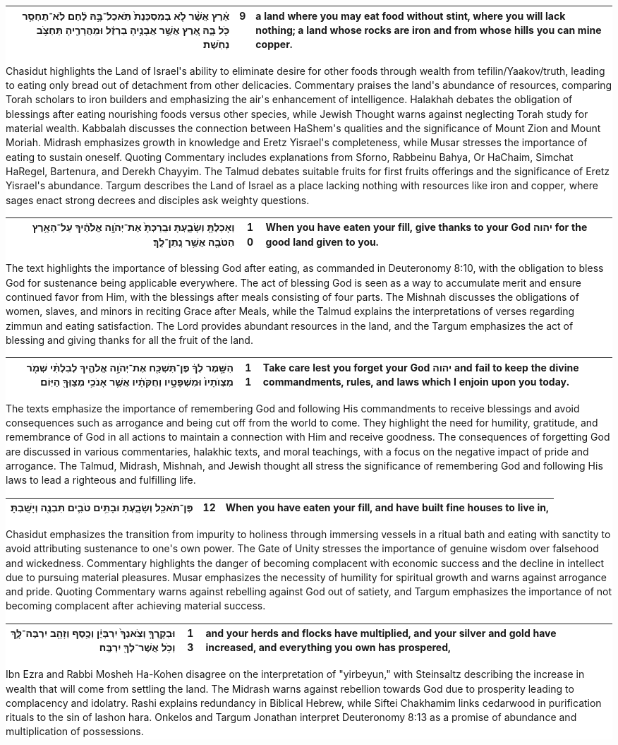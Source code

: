 |אֶ֗רֶץ אֲשֶׁ֨ר לֹ֤א בְמִסְכֵּנֻת֙ תֹּֽאכַל־בָּ֣הּ לֶ֔חֶם לֹֽא־תֶחְסַ֥ר כֹּ֖ל בָּ֑הּ אֶ֚רֶץ אֲשֶׁ֣ר אֲבָנֶ֣יהָ בַרְזֶ֔ל וּמֵהֲרָרֶ֖יהָ תַּחְצֹ֥ב נְחֹֽשֶׁת׃|9|a land where you may eat food without stint, where you will lack nothing; a land whose rocks are iron and from whose hills you can mine copper.|
|--:|:-:|:--|

Chasidut highlights the Land of Israel's ability to eliminate desire for other foods through wealth from tefilin/Yaakov/truth, leading to eating only bread out of detachment from other delicacies. Commentary praises the land's abundance of resources, comparing Torah scholars to iron builders and emphasizing the air's enhancement of intelligence. Halakhah debates the obligation of blessings after eating nourishing foods versus other species, while Jewish Thought warns against neglecting Torah study for material wealth. Kabbalah discusses the connection between HaShem's qualities and the significance of Mount Zion and Mount Moriah. Midrash emphasizes growth in knowledge and Eretz Yisrael's completeness, while Musar stresses the importance of eating to sustain oneself. Quoting Commentary includes explanations from Sforno, Rabbeinu Bahya, Or HaChaim, Simchat HaRegel, Bartenura, and Derekh Chayyim. The Talmud debates suitable fruits for first fruits offerings and the significance of Eretz Yisrael's abundance. Targum describes the Land of Israel as a place lacking nothing with resources like iron and copper, where sages enact strong decrees and disciples ask weighty questions. 

|וְאָכַלְתָּ֖ וְשָׂבָ֑עְתָּ וּבֵֽרַכְתָּ֙ אֶת־יְהֹוָ֣ה אֱלֹהֶ֔יךָ עַל־הָאָ֥רֶץ הַטֹּבָ֖ה אֲשֶׁ֥ר נָֽתַן־לָֽךְ׃|10|When you have eaten your fill, give thanks to your God יהוה for the good land given to you.|
|--:|:-:|:--|

The text highlights the importance of blessing God after eating, as commanded in Deuteronomy 8:10, with the obligation to bless God for sustenance being applicable everywhere. The act of blessing God is seen as a way to accumulate merit and ensure continued favor from Him, with the blessings after meals consisting of four parts. The Mishnah discusses the obligations of women, slaves, and minors in reciting Grace after Meals, while the Talmud explains the interpretations of verses regarding zimmun and eating satisfaction. The Lord provides abundant resources in the land, and the Targum emphasizes the act of blessing and giving thanks for all the fruit of the land. 

|הִשָּׁ֣מֶר לְךָ֔ פֶּן־תִּשְׁכַּ֖ח אֶת־יְהֹוָ֣ה אֱלֹהֶ֑יךָ לְבִלְתִּ֨י שְׁמֹ֤ר מִצְוֺתָיו֙ וּמִשְׁפָּטָ֣יו וְחֻקֹּתָ֔יו אֲשֶׁ֛ר אָנֹכִ֥י מְצַוְּךָ֖ הַיּֽוֹם׃|11|Take care lest you forget your God יהוה and fail to keep the divine commandments, rules, and laws which I enjoin upon you today.|
|--:|:-:|:--|

The texts emphasize the importance of remembering God and following His commandments to receive blessings and avoid consequences such as arrogance and being cut off from the world to come. They highlight the need for humility, gratitude, and remembrance of God in all actions to maintain a connection with Him and receive goodness. The consequences of forgetting God are discussed in various commentaries, halakhic texts, and moral teachings, with a focus on the negative impact of pride and arrogance. The Talmud, Midrash, Mishnah, and Jewish thought all stress the significance of remembering God and following His laws to lead a righteous and fulfilling life. 

|פֶּן־תֹּאכַ֖ל וְשָׂבָ֑עְתָּ וּבָתִּ֥ים טֹבִ֛ים תִּבְנֶ֖ה וְיָשָֽׁבְתָּ׃|12|When you have eaten your fill, and have built fine houses to live in,|
|--:|:-:|:--|

Chasidut emphasizes the transition from impurity to holiness through immersing vessels in a ritual bath and eating with sanctity to avoid attributing sustenance to one's own power. The Gate of Unity stresses the importance of genuine wisdom over falsehood and wickedness. Commentary highlights the danger of becoming complacent with economic success and the decline in intellect due to pursuing material pleasures. Musar emphasizes the necessity of humility for spiritual growth and warns against arrogance and pride. Quoting Commentary warns against rebelling against God out of satiety, and Targum emphasizes the importance of not becoming complacent after achieving material success. 

|וּבְקָֽרְךָ֤ וְצֹֽאנְךָ֙ יִרְבְּיֻ֔ן וְכֶ֥סֶף וְזָהָ֖ב יִרְבֶּה־לָּ֑ךְ וְכֹ֥ל אֲשֶׁר־לְךָ֖ יִרְבֶּֽה׃|13|and your herds and flocks have multiplied, and your silver and gold have increased, and everything you own has prospered,|
|--:|:-:|:--|

Ibn Ezra and Rabbi Mosheh Ha-Kohen disagree on the interpretation of "yirbeyun," with Steinsaltz describing the increase in wealth that will come from settling the land. The Midrash warns against rebellion towards God due to prosperity leading to complacency and idolatry. Rashi explains redundancy in Biblical Hebrew, while Siftei Chakhamim links cedarwood in purification rituals to the sin of lashon hara. Onkelos and Targum Jonathan interpret Deuteronomy 8:13 as a promise of abundance and multiplication of possessions. 
